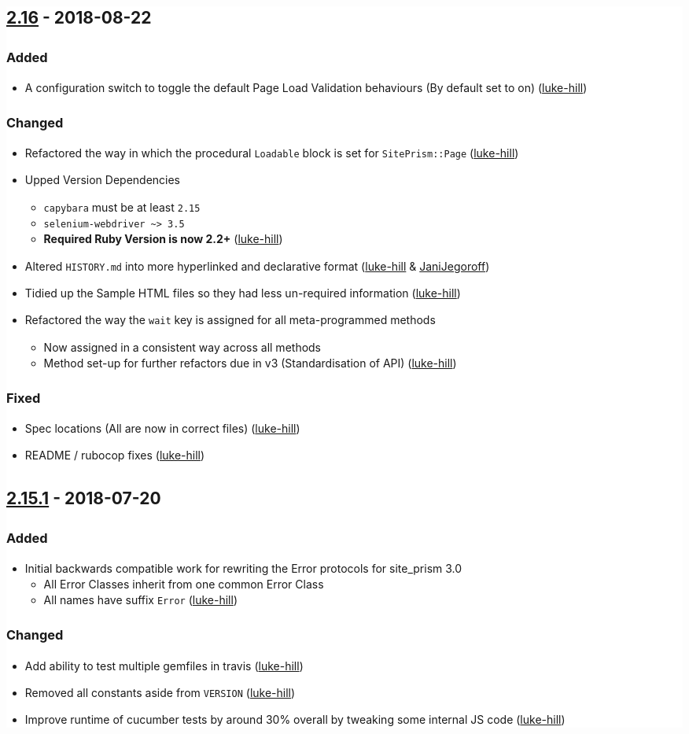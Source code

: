 ## [2.16] - 2018-08-22
### Added
- A configuration switch to toggle the default Page Load Validation behaviours (By default set to on)
([luke-hill])

### Changed
- Refactored the way in which the procedural `Loadable` block is set for `SitePrism::Page`
([luke-hill])

- Upped Version Dependencies
  - `capybara` must be at least `2.15`
  - `selenium-webdriver ~> 3.5`
  - **Required Ruby Version is now 2.2+**
([luke-hill])

- Altered `HISTORY.md` into more hyperlinked and declarative format
([luke-hill] & [JaniJegoroff])

- Tidied up the Sample HTML files so they had less un-required information
([luke-hill])

- Refactored the way the `wait` key is assigned for all meta-programmed methods
  - Now assigned in a consistent way across all methods
  - Method set-up for further refactors due in v3 (Standardisation of API)
([luke-hill])

### Fixed
- Spec locations (All are now in correct files)
([luke-hill])

- README / rubocop fixes
([luke-hill])

## [2.15.1] - 2018-07-20
### Added
- Initial backwards compatible work for rewriting the Error protocols for site_prism 3.0
  - All Error Classes inherit from one common Error Class
  - All names have suffix `Error`
([luke-hill])

### Changed
- Add ability to test multiple gemfiles in travis
([luke-hill])

- Removed all constants aside from `VERSION`
([luke-hill])

- Improve runtime of cucumber tests by around 30% overall by tweaking some internal JS code
([luke-hill])


[main]:       https://github.com/site-prism/site_prism/compare/v5.0.4...HEAD
[5.0.4]:      https://github.com/site-prism/site_prism/compare/v5.0.3...v5.0.4
[5.0.3]:      https://github.com/site-prism/site_prism/compare/v5.0.2...v5.0.3
[5.0.2]:      https://github.com/site-prism/site_prism/compare/v5.0.1...v5.0.2
[5.0.1]:      https://github.com/site-prism/site_prism/compare/v5.0...v5.0.1
[5.0]:        https://github.com/site-prism/site_prism/compare/v5.0.beta...v5.0
[5.0.beta]:   https://github.com/site-prism/site_prism/compare/v4.0.3...v5.0.beta
[4.0.3]:      https://github.com/site-prism/site_prism/compare/v4.0.2...v4.0.3
[4.0.2]:      https://github.com/site-prism/site_prism/compare/v4.0.1...v4.0.2
[4.0.1]:      https://github.com/site-prism/site_prism/compare/v4.0...v4.0.1
[4.0]:        https://github.com/site-prism/site_prism/compare/v4.0.beta...v4.0
[4.0.beta]:   https://github.com/site-prism/site_prism/compare/v3.7.3...v4.0.beta
[3.7.3]:      https://github.com/site-prism/site_prism/compare/v3.7.2...v3.7.3
[3.7.2]:      https://github.com/site-prism/site_prism/compare/v3.7.1...v3.7.2
[3.7.1]:      https://github.com/site-prism/site_prism/compare/v3.7...v3.7.1
[3.7]:        https://github.com/site-prism/site_prism/compare/v3.6...v3.7
[3.6]:        https://github.com/site-prism/site_prism/compare/v3.5...v3.6
[3.5]:        https://github.com/site-prism/site_prism/compare/v3.4.2...v3.5
[3.4.2]:      https://github.com/site-prism/site_prism/compare/v3.4.1...v3.4.2
[3.4.1]:      https://github.com/site-prism/site_prism/compare/v3.4...v3.4.1
[3.4]:        https://github.com/site-prism/site_prism/compare/v3.3...v3.4
[3.3]:        https://github.com/site-prism/site_prism/compare/v3.2...v3.3
[3.2]:        https://github.com/site-prism/site_prism/compare/v3.1...v3.2
[3.1]:        https://github.com/site-prism/site_prism/compare/v3.0.3...v3.1
[3.0.3]:      https://github.com/site-prism/site_prism/compare/v3.0.2...v3.0.3
[3.0.2]:      https://github.com/site-prism/site_prism/compare/v3.0.1...v3.0.2
[3.0.1]:      https://github.com/site-prism/site_prism/compare/v3.0...v3.0.1
[3.0]:        https://github.com/site-prism/site_prism/compare/v3.0.beta...v3.0
[3.0.beta]:   https://github.com/site-prism/site_prism/compare/v2.17.1...v3.0.beta
[2.17.1]:     https://github.com/site-prism/site_prism/compare/v2.17...v2.17.1
[2.17]:       https://github.com/site-prism/site_prism/compare/v2.16...v2.17
[2.16]:       https://github.com/site-prism/site_prism/compare/v2.15.1...v2.16
[2.15.1]:     https://github.com/site-prism/site_prism/compare/v2.15...v2.15.1
[2.15]:       https://github.com/site-prism/site_prism/compare/v2.14...v2.15
[2.14]:       https://github.com/site-prism/site_prism/compare/v2.13...v2.14
[2.13]:       https://github.com/site-prism/site_prism/compare/v2.12...v2.13
[2.12]:       https://github.com/site-prism/site_prism/compare/v2.11...v2.12
[2.11]:       https://github.com/site-prism/site_prism/compare/v2.10...v2.11
[2.10]:       https://github.com/site-prism/site_prism/compare/v2.9.1...v2.10
[2.9.1]:      https://github.com/site-prism/site_prism/compare/v2.9...v2.9.1
[2.9]:        https://github.com/site-prism/site_prism/compare/v2.8...v2.9
[2.8]:        https://github.com/site-prism/site_prism/compare/v2.7...v2.8
[2.7]:        https://github.com/site-prism/site_prism/compare/v2.6...v2.7
[2.6]:        https://github.com/site-prism/site_prism/compare/v2.5...v2.6
[2.5]:        https://github.com/site-prism/site_prism/compare/v2.4...v2.5
[2.4]:        https://github.com/site-prism/site_prism/compare/v2.3...v2.4
[2.3]:        https://github.com/site-prism/site_prism/compare/v2.2...v2.3
[2.2]:        https://github.com/site-prism/site_prism/compare/v2.1...v2.2
[2.1]:        https://github.com/site-prism/site_prism/compare/v2.0...v2.1
[2.0]:        https://github.com/site-prism/site_prism/compare/v1.4...v2.0
[1.4]:        https://github.com/site-prism/site_prism/compare/v1.3...v1.4
[1.3]:        https://github.com/site-prism/site_prism/compare/v1.2...v1.3
[1.2]:        https://github.com/site-prism/site_prism/compare/v1.1.1...v1.2
[1.1.1]:      https://github.com/site-prism/site_prism/compare/v1.1...v1.1.1
[1.1]:        https://github.com/site-prism/site_prism/compare/v1.0...v1.1
[1.0]:        https://github.com/site-prism/site_prism/compare/v0.9.9...v1.0
[0.9.9]:      https://github.com/site-prism/site_prism/compare/v0.9.8...v0.9.9
[0.9.8]:      https://github.com/site-prism/site_prism/compare/v0.9.7...v0.9.8
[0.9.7]:      https://github.com/site-prism/site_prism/compare/v0.9.6...v0.9.7
[0.9.6]:      https://github.com/site-prism/site_prism/compare/v0.9.5...v0.9.6
[0.9.5]:      https://github.com/site-prism/site_prism/compare/v0.9.4...v0.9.5
[0.9.4]:      https://github.com/site-prism/site_prism/compare/v0.9.3...v0.9.4
[0.9.3]:      https://github.com/site-prism/site_prism/compare/v0.9.2...v0.9.3
[0.9.2]:      https://github.com/site-prism/site_prism/compare/v0.9.1...v0.9.2
[0.9.1]:      https://github.com/site-prism/site_prism/compare/v0.9...v0.9.1
[0.9]:        https://github.com/site-prism/site_prism/compare/7b15706...v0.9
[natritmeyer]:    https://github.com/natritmeyer
[andyw8]:         https://github.com/andyw8
[remi]:           https://github.com/remi
[nathanbain]:     https://github.com/nathanbain
[3coins]:         https://github.com/3coins
[dnesteryuk]:     https://github.com/dnesteryuk
[abotalov]:       https://github.com/abotalov
[therabidbanana]: https://github.com/therabidbanana
[johnwake]:       https://github.com/johnwake
[j16r]:           https://github.com/j16r
[mikekelly]:      https://github.com/mikekelly
[antonio]:        https://github.com/antonio
[LukasMac]:       https://github.com/LukasMac
[tmertens]:       https://github.com/tmertens
[modsognir]:      https://github.com/modsognir
[Mustang949]:     https://github.com/tmertens
[mrsutter]:       https://github.com/mrsutter
[tommyh]:         https://github.com/tommyh
[bassneck]:       https://github.com/bassneck
[soulcutter]:     https://github.com/soulcutter
[KarthikDot]:     https://github.com/KarthikDot
[tgaff]:          https://github.com/tgaff
[petergoldstein]: https://github.com/petergoldstein
[rugginoso]:      https://github.com/rugginoso
[vanburg]:        https://github.com/vanburg
[jonathanchrisp]: https://github.com/jonathanchrisp
[jmileham]:       https://github.com/jmileham
[sponte]:         https://github.com/sponte
[csgavino]:       https://github.com/csgavino
[tpbowden]:       https://github.com/tpbowden
[mnohai-mdsol]:   https://github.com/mnohai-mdsol
[khaidpham]:      https://github.com/khaidpham
[benlovell]:      https://github.com/benlovell
[nitinsurfs]:     https://github.com/nitinsurfs
[cantonic]:       https://github.com/cantonic
[bhaibel]:        https://github.com/bhaibel
[ddzz]:           https://github.com/ddzz
[whoojemaflip]:   https://github.com/whoojemaflip
[tobithiel]:      https://github.com/tobithiel
[luke-hill]:      https://github.com/luke-hill
[RustyNail]:      https://github.com/RustyNail
[iwollmann]:      https://github.com/iwollmann
[TheMetalCode]:   https://github.com/TheMetalCode
[kei2100]:        https://github.com/kei2100
[ricmatsui]:      https://github.com/ricmatsui
[ilyasgaraev]:    https://github.com/ilyasgaraev
[ricmatsui]:      https://github.com/ricmatsui
[robd]:           https://github.com/robd
[ineverov]:       https://github.com/ineverov
[twalpole]:       https://github.com/twalpole
[jgs731]:         https://github.com/jgs731
[mdesantis]:      https://github.com/mdesantis
[JaniJegoroff]:   https://github.com/JaniJegoroff
[Systho]:         https://github.com/Systho
[menge101]:       https://github.com/menge101
[TheSpartan1980]: https://github.com/TheSpartan1980
[tadashi0713]:    https://github.com/tadashi0713
[JanStevens]:     https://github.com/JanStevens
[dkniffin]:       https://github.com/dkniffin
[hoffi]:          https://github.com/hoffi
[igas]:           https://github.com/igas
[oieioi]:         https://github.com/oieioi
[anuj-ssharma]:   https://github.com/anuj-ssharma
[sos4nt]:         https://github.com/sos4nt
[lparry]:         https://github.com/lparry
[asavageiv]:      https://github.com/asavageiv
[teyamagu]:       https://github.com/teyamagu
[Be-brand]:       https://github.com/Be-brand
[diego-aslz]:     https://github.com/diego-aslz
[leoarnold]:      https://github.com/leoarnold
[souchan2000]:    https://github.com/souchan2000